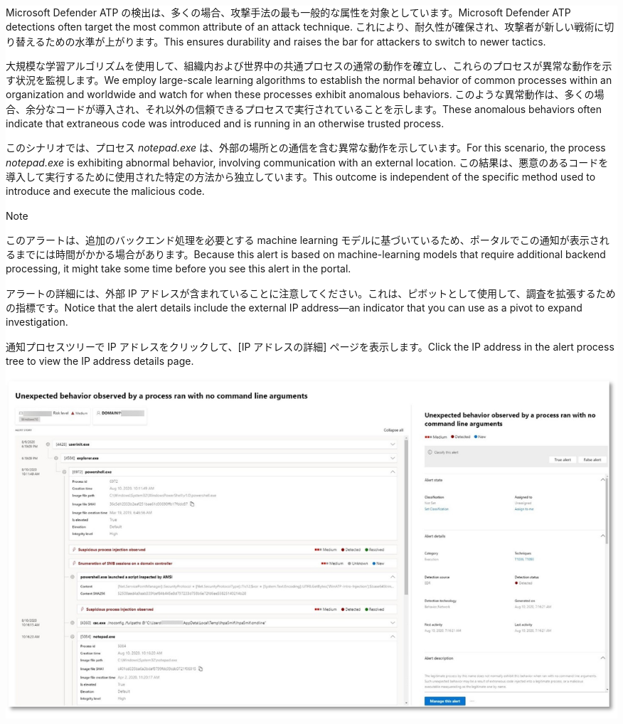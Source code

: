 <span data-ttu-id="0411f-210">Microsoft Defender ATP の検出は、多くの場合、攻撃手法の最も一般的な属性を対象としています。</span><span class="sxs-lookup"><span data-stu-id="0411f-210">Microsoft Defender ATP detections often target the most common attribute of an attack technique.</span></span> <span data-ttu-id="0411f-211">これにより、耐久性が確保され、攻撃者が新しい戦術に切り替えるための水準が上がります。</span><span class="sxs-lookup"><span data-stu-id="0411f-211">This ensures durability and raises the bar for attackers to switch to newer tactics.</span></span>

<span data-ttu-id="0411f-212">大規模な学習アルゴリズムを使用して、組織内および世界中の共通プロセスの通常の動作を確立し、これらのプロセスが異常な動作を示す状況を監視します。</span><span class="sxs-lookup"><span data-stu-id="0411f-212">We employ large-scale learning algorithms to establish the normal behavior of common processes within an organization and worldwide and watch for when these processes exhibit anomalous behaviors.</span></span> <span data-ttu-id="0411f-213">このような異常動作は、多くの場合、余分なコードが導入され、それ以外の信頼できるプロセスで実行されていることを示します。</span><span class="sxs-lookup"><span data-stu-id="0411f-213">These anomalous behaviors often indicate that extraneous code was introduced and is running in an otherwise trusted process.</span></span>

<span data-ttu-id="0411f-214">このシナリオでは、プロセス <i>notepad.exe</i> は、外部の場所との通信を含む異常な動作を示しています。</span><span class="sxs-lookup"><span data-stu-id="0411f-214">For this scenario, the process <i>notepad.exe</i> is exhibiting abnormal behavior, involving communication with an external location.</span></span> <span data-ttu-id="0411f-215">この結果は、悪意のあるコードを導入して実行するために使用された特定の方法から独立しています。</span><span class="sxs-lookup"><span data-stu-id="0411f-215">This outcome is independent of the specific method used to introduce and execute the malicious code.</span></span>

>[!NOTE]
><span data-ttu-id="0411f-216">このアラートは、追加のバックエンド処理を必要とする machine learning モデルに基づいているため、ポータルでこの通知が表示されるまでには時間がかかる場合があります。</span><span class="sxs-lookup"><span data-stu-id="0411f-216">Because this alert is based on machine-learning models that require additional backend processing, it might take some time before you see this alert in the portal.</span></span>

<span data-ttu-id="0411f-217">アラートの詳細には、外部 IP アドレスが含まれていることに注意してください。これは、ピボットとして使用して、調査を拡張するための指標です。</span><span class="sxs-lookup"><span data-stu-id="0411f-217">Notice that the alert details include the external IP address—an indicator that you can use as a pivot to expand investigation.</span></span>

<span data-ttu-id="0411f-218">通知プロセスツリーで IP アドレスをクリックして、[IP アドレスの詳細] ページを表示します。</span><span class="sxs-lookup"><span data-stu-id="0411f-218">Click the IP address in the alert process tree to view the IP address details page.</span></span>

![コマンドライン引数を指定せずにプロセスを実行して、予期しない動作が発生した場合の警告のスクリーンショット](../../media/mtp/fig8.png) 
